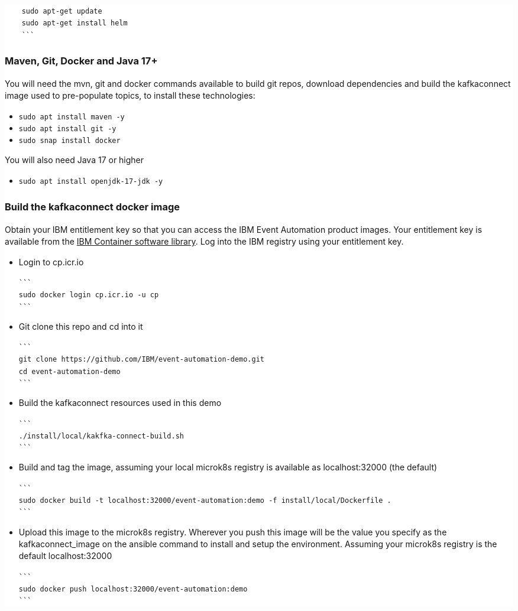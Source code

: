         sudo apt-get update
        sudo apt-get install helm
        ```

### Maven, Git, Docker and Java 17+

You will need the mvn, git and docker commands available to build git repos, download dependencies and build the kafkaconnect image used to pre-populate topics, to install these technologies:

  - `sudo apt install maven -y`
  - `sudo apt install git -y`
  - `sudo snap install docker`

You will also need Java 17 or higher

  - `sudo apt install openjdk-17-jdk -y`


### Build the kafkaconnect docker image

Obtain your IBM entitlement key so that you can access the IBM Event Automation product images.  Your entitlement key is available from the [IBM Container software library](https://myibm.ibm.com/products-services/containerlibrary).  Log into the IBM registry using your entitlement key.

  - Login to cp.icr.io

        ```
        sudo docker login cp.icr.io -u cp
        ```

  - Git clone this repo and cd into it

        ```
        git clone https://github.com/IBM/event-automation-demo.git
        cd event-automation-demo
        ```

  - Build the kafkaconnect resources used in this demo

        ```
        ./install/local/kakfka-connect-build.sh
        ```

  - Build and tag the image, assuming your local microk8s registry is available as localhost:32000 (the default)

        ```
        sudo docker build -t localhost:32000/event-automation:demo -f install/local/Dockerfile .
        ```

  - Upload this image to the microk8s registry.  Wherever you push this image will be the value you specify as the kafkaconnect_image on the ansible command to install and setup the environment. Assuming your microk8s registry is the default localhost:32000

        ```
        sudo docker push localhost:32000/event-automation:demo
        ```
